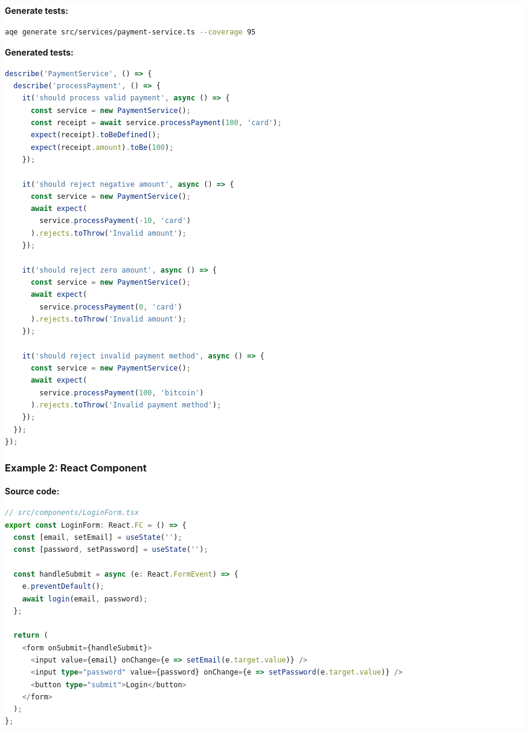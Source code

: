 **Generate tests:**
```bash
aqe generate src/services/payment-service.ts --coverage 95
```

**Generated tests:**
```typescript
describe('PaymentService', () => {
  describe('processPayment', () => {
    it('should process valid payment', async () => {
      const service = new PaymentService();
      const receipt = await service.processPayment(100, 'card');
      expect(receipt).toBeDefined();
      expect(receipt.amount).toBe(100);
    });

    it('should reject negative amount', async () => {
      const service = new PaymentService();
      await expect(
        service.processPayment(-10, 'card')
      ).rejects.toThrow('Invalid amount');
    });

    it('should reject zero amount', async () => {
      const service = new PaymentService();
      await expect(
        service.processPayment(0, 'card')
      ).rejects.toThrow('Invalid amount');
    });

    it('should reject invalid payment method', async () => {
      const service = new PaymentService();
      await expect(
        service.processPayment(100, 'bitcoin')
      ).rejects.toThrow('Invalid payment method');
    });
  });
});
```

### Example 2: React Component

**Source code:**
```typescript
// src/components/LoginForm.tsx
export const LoginForm: React.FC = () => {
  const [email, setEmail] = useState('');
  const [password, setPassword] = useState('');

  const handleSubmit = async (e: React.FormEvent) => {
    e.preventDefault();
    await login(email, password);
  };

  return (
    <form onSubmit={handleSubmit}>
      <input value={email} onChange={e => setEmail(e.target.value)} />
      <input type="password" value={password} onChange={e => setPassword(e.target.value)} />
      <button type="submit">Login</button>
    </form>
  );
};
```
